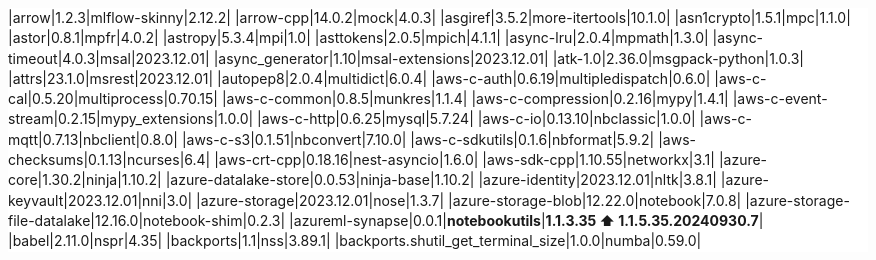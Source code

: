 |arrow|1.2.3|mlflow-skinny|2.12.2|
|arrow-cpp|14.0.2|mock|4.0.3|
|asgiref|3.5.2|more-itertools|10.1.0|
|asn1crypto|1.5.1|mpc|1.1.0|
|astor|0.8.1|mpfr|4.0.2|
|astropy|5.3.4|mpi|1.0|
|asttokens|2.0.5|mpich|4.1.1|
|async-lru|2.0.4|mpmath|1.3.0|
|async-timeout|4.0.3|msal|2023.12.01|
|async_generator|1.10|msal-extensions|2023.12.01|
|atk-1.0|2.36.0|msgpack-python|1.0.3|
|attrs|23.1.0|msrest|2023.12.01|
|autopep8|2.0.4|multidict|6.0.4|
|aws-c-auth|0.6.19|multipledispatch|0.6.0|
|aws-c-cal|0.5.20|multiprocess|0.70.15|
|aws-c-common|0.8.5|munkres|1.1.4|
|aws-c-compression|0.2.16|mypy|1.4.1|
|aws-c-event-stream|0.2.15|mypy_extensions|1.0.0|
|aws-c-http|0.6.25|mysql|5.7.24|
|aws-c-io|0.13.10|nbclassic|1.0.0|
|aws-c-mqtt|0.7.13|nbclient|0.8.0|
|aws-c-s3|0.1.51|nbconvert|7.10.0|
|aws-c-sdkutils|0.1.6|nbformat|5.9.2|
|aws-checksums|0.1.13|ncurses|6.4|
|aws-crt-cpp|0.18.16|nest-asyncio|1.6.0|
|aws-sdk-cpp|1.10.55|networkx|3.1|
|azure-core|1.30.2|ninja|1.10.2|
|azure-datalake-store|0.0.53|ninja-base|1.10.2|
|azure-identity|2023.12.01|nltk|3.8.1|
|azure-keyvault|2023.12.01|nni|3.0|
|azure-storage|2023.12.01|nose|1.3.7|
|azure-storage-blob|12.22.0|notebook|7.0.8|
|azure-storage-file-datalake|12.16.0|notebook-shim|0.2.3|
|azureml-synapse|0.0.1|**notebookutils**|**1.1.3.35 ⬆️ 1.1.5.35.20240930.7**|
|babel|2.11.0|nspr|4.35|
|backports|1.1|nss|3.89.1|
|backports.shutil_get_terminal_size|1.0.0|numba|0.59.0|